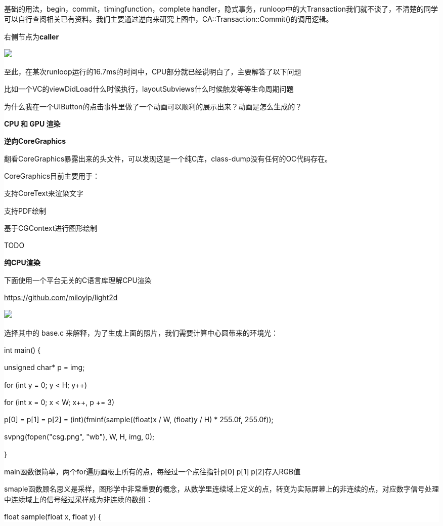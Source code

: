 基础的用法，begin，commit，timingfunction，complete
handler，隐式事务，runloop中的大Transaction我们就不谈了，不清楚的同学可以自行查阅相关已有资料。我们主要通过逆向来研究上图中，CA::Transaction::Commit()的调用逻辑。

右侧节点为**caller**

![](image13.png)

至此，在某次runloop运行的16.7ms的时间中，CPU部分就已经说明白了，主要解答了以下问题

比如一个VC的viewDidLoad什么时候执行，layoutSubviews什么时候触发等等生命周期问题

为什么我在一个UIButton的点击事件里做了一个动画可以顺利的展示出来？动画是怎么生成的？

**CPU 和 GPU 渲染**

**逆向CoreGraphics**

翻看CoreGraphics暴露出来的头文件，可以发现这是一个纯C库，class-dump没有任何的OC代码存在。

CoreGraphics目前主要用于：

支持CoreText来渲染文字

支持PDF绘制

基于CGContext进行图形绘制

TODO

**纯CPU渲染**

下面使用一个平台无关的C语言库理解CPU渲染

<https://github.com/miloyip/light2d>

![](image14.png)

选择其中的 base.c
来解释，为了生成上面的照片，我们需要计算中心圆带来的环境光：

int main() {

unsigned char\* p = img;

for (int y = 0; y \< H; y++)

for (int x = 0; x \< W; x++, p += 3)

p\[0\] = p\[1\] = p\[2\] = (int)(fminf(sample((float)x / W, (float)y /
H) \* 255.0f, 255.0f));

svpng(fopen(\"csg.png\", \"wb\"), W, H, img, 0);

}

main函数很简单，两个for遍历画板上所有的点，每经过一个点往指针p\[0\]
p\[1\] p\[2\]存入RGB值

smaple函数顾名思义是采样，图形学中非常重要的概念，从数学里连续域上定义的点，转变为实际屏幕上的非连续的点，对应数字信号处理中连续域上的信号经过采样成为非连续的数组：

float sample(float x, float y) {
